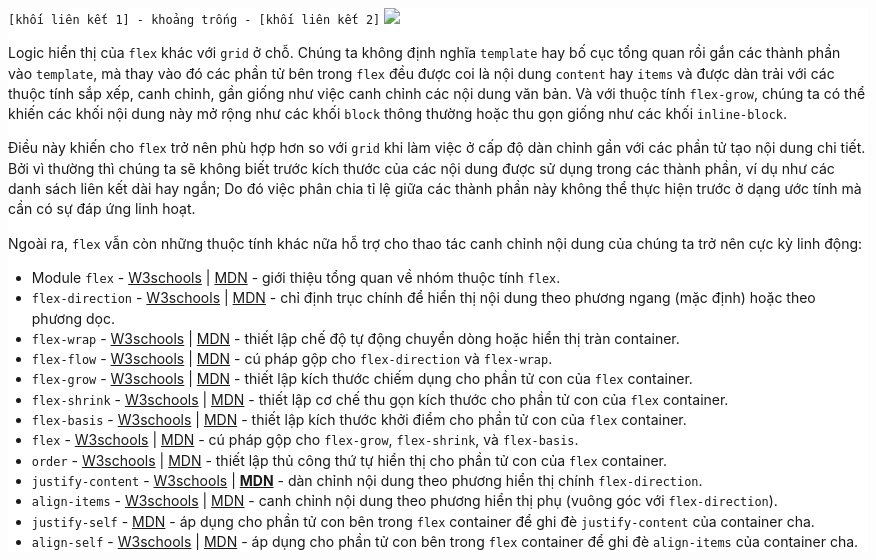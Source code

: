 `[khối liên kết 1] - khoảng trống - [khối liên kết 2]`
![](https://images.viblo.asia/4dcd86a3-df06-4fe8-972b-f2e58780b3f8.png)

Logic hiển thị của `flex` khác với `grid` ở chỗ. Chúng ta không định nghĩa `template` hay bố cục tổng quan rồi gắn các thành phần vào `template`, mà thay vào đó các phần tử bên trong `flex` đều được coi là nội dung `content` hay `items` và được dàn trải với các thuộc tính sắp xếp, canh chỉnh, gần giống như việc canh chỉnh các nội dung văn bản. Và với thuộc tính `flex-grow`, chúng ta có thể khiến các khối nội dung này mở rộng như các khối `block` thông thường hoặc thu gọn giống như các khối `inline-block`.

Điều này khiến cho `flex` trở nên phù hợp hơn so với `grid` khi làm việc ở cấp độ dàn chỉnh gần với các phần tử tạo nội dung chi tiết. Bởi vì thường thì chúng ta sẽ không biết trước kích thước của các nội dung được sử dụng trong các thành phần, ví dụ như các danh sách liên kết dài hay ngắn; Do đó việc phân chia tỉ lệ giữa các thành phần này không thể thực hiện trước ở dạng ước tính mà cần có sự đáp ứng linh hoạt.

Ngoài ra, `flex` vẫn còn những thuộc tính khác nữa hỗ trợ cho thao tác canh chỉnh nội dung của chúng ta trở nên cực kỳ linh động:

- Module `flex` - [W3schools](https://www.w3schools.com/css/css3_flexbox.asp) | [MDN](https://developer.mozilla.org/en-US/docs/Learn/CSS/CSS_layout/Flexbox) - giới thiệu tổng quan về nhóm thuộc tính `flex`.
- `flex-direction` - [W3schools](https://www.w3schools.com/cssref/css3_pr_flex-direction.asp) | [MDN](https://developer.mozilla.org/en-US/docs/Web/CSS/flex-direction) - chỉ định trục chính để hiển thị nội dung theo phương ngang (mặc định) hoặc theo phương dọc.
- `flex-wrap` - [W3schools](https://www.w3schools.com/cssref/css3_pr_flex-wrap.asp) | [MDN](https://developer.mozilla.org/en-US/docs/Web/CSS/flex-wrap) - thiết lập chế độ tự động chuyển dòng hoặc hiển thị tràn container.
- `flex-flow` - [W3schools](https://www.w3schools.com/cssref/css3_pr_flex-flow.asp) | [MDN](https://developer.mozilla.org/en-US/docs/Web/CSS/flex-flow) - cú pháp gộp cho `flex-direction` và `flex-wrap`.
- `flex-grow` - [W3schools](https://www.w3schools.com/cssref/css3_pr_flex-grow.asp) | [MDN](https://developer.mozilla.org/en-US/docs/Web/CSS/flex-grow) - thiết lập kích thước chiếm dụng cho phần tử con của `flex` container.
- `flex-shrink` - [W3schools](https://www.w3schools.com/cssref/css3_pr_flex-shrink.asp) | [MDN](https://developer.mozilla.org/en-US/docs/Web/CSS/flex-shrink) - thiết lập cơ chế thu gọn kích thước cho phần tử con của `flex` container.
- `flex-basis` - [W3schools](https://www.w3schools.com/cssref/css3_pr_flex-basis.asp) | [MDN](https://developer.mozilla.org/en-US/docs/Web/CSS/flex-basis) - thiết lập kích thước khởi điểm cho phần tử con của `flex` container.
- `flex` - [W3schools](https://www.w3schools.com/cssref/css3_pr_flex.asp) | [MDN](https://developer.mozilla.org/en-US/docs/Web/CSS/flex) - cú pháp gộp cho `flex-grow`, `flex-shrink`, và `flex-basis`.
- `order` - [W3schools](https://www.w3schools.com/cssref/css3_pr_order.asp) | [MDN](https://developer.mozilla.org/en-US/docs/Web/CSS/order) - thiết lập thủ công thứ tự hiển thị cho phần tử con của `flex` container.
- `justify-content` - [W3schools](https://www.w3schools.com/cssref/css3_pr_justify-content.asp) | [**MDN**](https://developer.mozilla.org/en-US/docs/Web/CSS/justify-content) - dàn chỉnh nội dung theo phương hiển thị chính `flex-direction`.
- `align-items` - [W3schools](https://www.w3schools.com/cssref/css3_pr_align-items.asp) | [MDN](https://developer.mozilla.org/en-US/docs/Web/CSS/align-items) - canh chỉnh nội dung theo phương hiển thị phụ (vuông góc với `flex-direction`).
- `justify-self` - [MDN](https://developer.mozilla.org/en-US/docs/Web/CSS/justify-self) - áp dụng cho phần tử con bên trong `flex` container để ghi đè `justify-content` của container cha.
- `align-self` - [W3schools](https://www.w3schools.com/cssref/css3_pr_align-self.asp) | [MDN](https://developer.mozilla.org/en-US/docs/Web/CSS/align-self) - áp dụng cho phần tử con bên trong `flex` container để ghi đè `align-items` của container cha.

